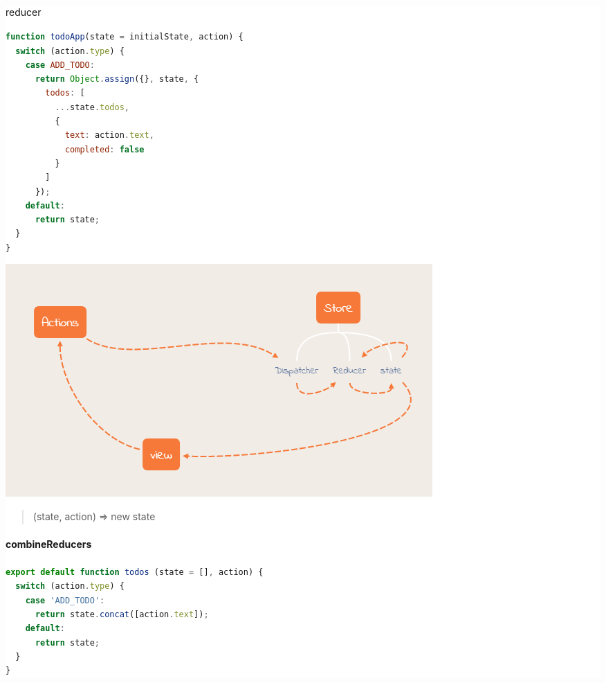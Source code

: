 reducer

```js
function todoApp(state = initialState, action) {
  switch (action.type) {
    case ADD_TODO:
      return Object.assign({}, state, {
        todos: [
          ...state.todos,
          {
            text: action.text,
            completed: false
          }
        ]
      });
    default:
      return state;
  }
}
```

<div><img src="../images/redux.png" /></div>

> (state, action) => new state

#### combineReducers

```js
export default function todos (state = [], action) {
  switch (action.type) {
    case 'ADD_TODO':
      return state.concat([action.text]);
    default:
      return state;  
  }
}
```
